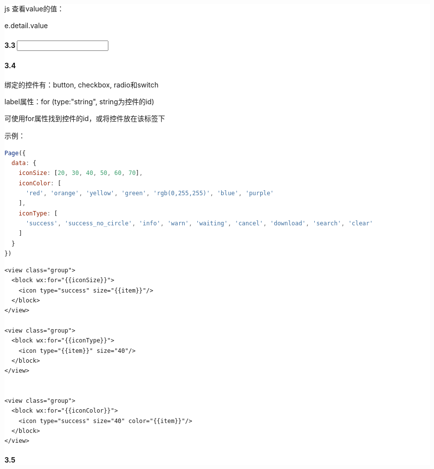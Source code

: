 js 查看value的值：

e.detail.value

#### 3.3 <input>



#### 3.4 <label>

绑定的控件有：button, checkbox, radio和switch

label属性：for (type:"string", string为控件的id)

可使用for属性找到控件的id，或将控件放在该标签下

示例：

```js
Page({
  data: {
    iconSize: [20, 30, 40, 50, 60, 70],
    iconColor: [
      'red', 'orange', 'yellow', 'green', 'rgb(0,255,255)', 'blue', 'purple'
    ],
    iconType: [
      'success', 'success_no_circle', 'info', 'warn', 'waiting', 'cancel', 'download', 'search', 'clear'
    ]
  }
})
```

```wxml
<view class="group">
  <block wx:for="{{iconSize}}">
    <icon type="success" size="{{item}}"/>
  </block>
</view>

<view class="group">
  <block wx:for="{{iconType}}">
    <icon type="{{item}}" size="40"/>
  </block>
</view>


<view class="group">
  <block wx:for="{{iconColor}}">
    <icon type="success" size="40" color="{{item}}"/>
  </block>
</view>
```

#### 3.5 <slider>

